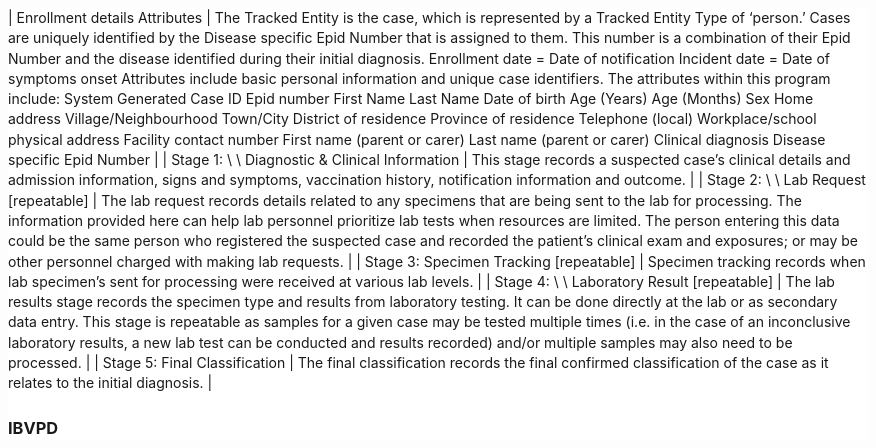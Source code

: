 | Enrollment details Attributes                  | The Tracked Entity is the case, which is represented by a Tracked Entity Type of ‘person.’ Cases are uniquely identified by the Disease specific Epid Number that is assigned to them. This number is a combination of their Epid Number and the disease identified during their initial diagnosis. Enrollment date = Date of notification Incident date = Date of symptoms onset Attributes include basic personal information and unique case identifiers. The attributes within this program include: System Generated Case ID Epid number First Name Last Name Date of birth Age (Years) Age (Months) Sex Home address Village/Neighbourhood Town/City District of residence Province of residence Telephone (local) Workplace/school physical address Facility contact number First name (parent or carer) Last name (parent or carer) Clinical diagnosis Disease specific Epid Number |
| Stage 1: \ \ Diagnostic & Clinical Information | This stage records a suspected case’s clinical details and admission information, signs and symptoms, vaccination history, notification information and outcome.                                                                                                                                                                                                                                                                                                                                                                                                                                                                                                                                                                                                                                                                                                                            |
| Stage 2: \ \ Lab Request [repeatable]          | The lab request records details related to any specimens that are being sent to the lab for processing. The information provided here can help lab personnel prioritize lab tests when resources are limited. The person entering this data could be the same person who registered the suspected case and recorded the patient’s clinical exam and exposures; or may be other personnel charged with making lab requests.                                                                                                                                                                                                                                                                                                                                                                                                                                                                  |
| Stage 3: Specimen Tracking [repeatable]        | Specimen tracking records when lab specimen’s sent for processing were received at various lab levels.                                                                                                                                                                                                                                                                                                                                                                                                                                                                                                                                                                                                                                                                                                                                                                                      |
| Stage 4: \ \ Laboratory Result [repeatable]    | The lab results stage records the specimen type and results from laboratory testing. It can be done directly at the lab or as secondary data entry. This stage is repeatable as samples for a given case may be tested multiple times (i.e. in the case of an inconclusive laboratory results, a new lab test can be conducted and results recorded) and/or multiple samples may also need to be processed.                                                                                                                                                                                                                                                                                                                                                                                                                                                                                 |
| Stage 5: Final Classification                  | The final classification records the final confirmed classification of the case as it relates to the initial diagnosis.                                                                                                                                                                                                                                                                                                                                                                                                                                                                                                                                                                                                                                                                                                                                                                     |

### IBVPD
